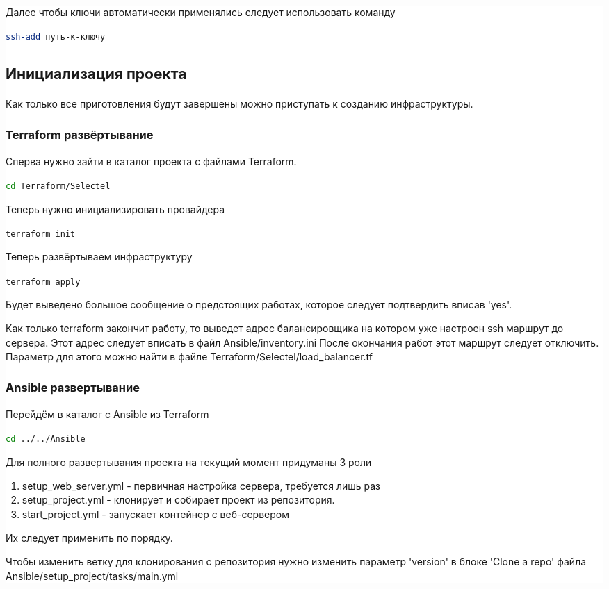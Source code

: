 Далее чтобы ключи автоматически применялись следует использовать команду

```bash
ssh-add путь-к-ключу
```

## Инициализация проекта

Как только все приготовления будут завершены можно приступать к созданию инфраструктуры.

### Terraform развёртывание

Сперва нужно зайти в каталог проекта с файлами Terraform.

```bash
cd Terraform/Selectel
```

Теперь нужно инициализировать провайдера

```bash
terraform init
```

Теперь развёртываем инфраструктуру

```bash
terraform apply
```

Будет выведено большое сообщение о предстоящих работах, которое следует подтвердить вписав 'yes'.

Как только terraform закончит работу, то выведет адрес балансировщика на котором уже настроен ssh маршрут до сервера.
Этот адрес следует вписать в файл Ansible/inventory.ini
После окончания работ этот маршрут следует отключить. Параметр для этого можно найти в файле Terraform/Selectel/load_balancer.tf

### Ansible развертывание

Перейдём в каталог с Ansible из Terraform

```bash
cd ../../Ansible
```

Для полного развертывания проекта на текущий момент придуманы 3 роли

1. setup_web_server.yml - первичная настройка сервера, требуется лишь раз
2. setup_project.yml - клонирует и собирает проект из репозитория.
3. start_project.yml - запускает контейнер с веб-сервером

Их следует применить по порядку.

Чтобы изменить ветку для клонирования с репозитория нужно изменить параметр 'version' в блоке 'Clone a repo' файла Ansible/setup_project/tasks/main.yml

